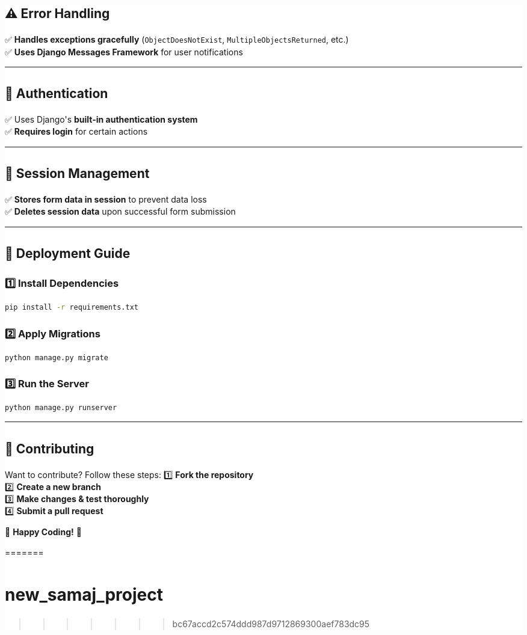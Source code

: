 
## ⚠️ Error Handling
✅ **Handles exceptions gracefully** (`ObjectDoesNotExist`, `MultipleObjectsReturned`, etc.)  
✅ **Uses Django Messages Framework** for user notifications  

---

## 🔐 Authentication
✅ Uses Django's **built-in authentication system**  
✅ **Requires login** for certain actions  

---

## 🔄 Session Management
✅ **Stores form data in session** to prevent data loss  
✅ **Deletes session data** upon successful form submission  

---

## 🚀 Deployment Guide
### **1️⃣ Install Dependencies**
```bash
pip install -r requirements.txt
```

### **2️⃣ Apply Migrations**
```bash
python manage.py migrate
```

### **3️⃣ Run the Server**
```bash
python manage.py runserver
```

---

## 🤝 Contributing
Want to contribute? Follow these steps:
1️⃣ **Fork the repository**  
2️⃣ **Create a new branch**  
3️⃣ **Make changes & test thoroughly**  
4️⃣ **Submit a pull request**  

📌 **Happy Coding!** 🚀

=======
# new_samaj_project
>>>>>>> bc67accd2c574ddd987d9712869300aef783dc95
